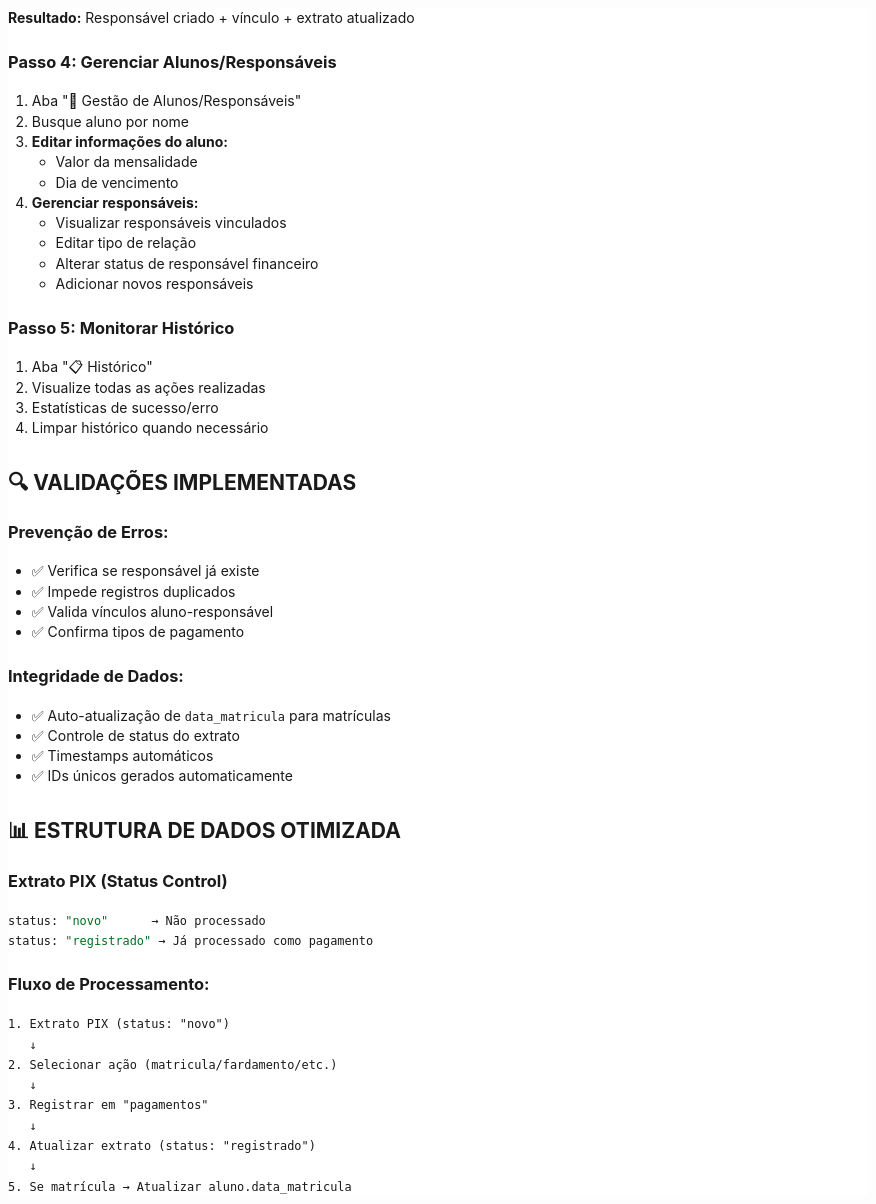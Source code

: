 **Resultado:** Responsável criado + vínculo + extrato atualizado

### **Passo 4: Gerenciar Alunos/Responsáveis**

1. Aba "👥 Gestão de Alunos/Responsáveis"
2. Busque aluno por nome
3. **Editar informações do aluno:**
   - Valor da mensalidade
   - Dia de vencimento
4. **Gerenciar responsáveis:**
   - Visualizar responsáveis vinculados
   - Editar tipo de relação
   - Alterar status de responsável financeiro
   - Adicionar novos responsáveis

### **Passo 5: Monitorar Histórico**

1. Aba "📋 Histórico"
2. Visualize todas as ações realizadas
3. Estatísticas de sucesso/erro
4. Limpar histórico quando necessário

## 🔍 **VALIDAÇÕES IMPLEMENTADAS**

### **Prevenção de Erros:**

- ✅ Verifica se responsável já existe
- ✅ Impede registros duplicados
- ✅ Valida vínculos aluno-responsável
- ✅ Confirma tipos de pagamento

### **Integridade de Dados:**

- ✅ Auto-atualização de `data_matricula` para matrículas
- ✅ Controle de status do extrato
- ✅ Timestamps automáticos
- ✅ IDs únicos gerados automaticamente

## 📊 **ESTRUTURA DE DADOS OTIMIZADA**

### **Extrato PIX (Status Control)**

```sql
status: "novo"      → Não processado
status: "registrado" → Já processado como pagamento
```

### **Fluxo de Processamento:**

```
1. Extrato PIX (status: "novo")
   ↓
2. Selecionar ação (matricula/fardamento/etc.)
   ↓
3. Registrar em "pagamentos"
   ↓
4. Atualizar extrato (status: "registrado")
   ↓
5. Se matrícula → Atualizar aluno.data_matricula
```
